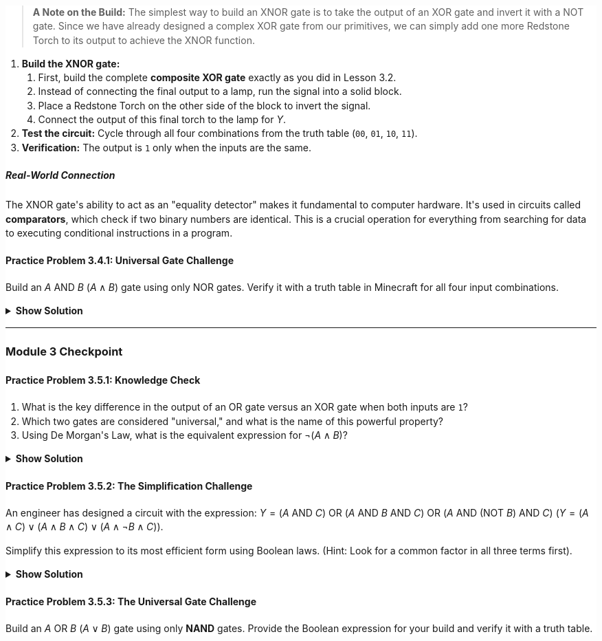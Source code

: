> **A Note on the Build:** The simplest way to build an XNOR gate is to take the output of an XOR gate and invert it with a NOT gate. Since we have already designed a complex XOR gate from our primitives, we can simply add one more Redstone Torch to its output to achieve the XNOR function.

1.  **Build the XNOR gate:**
    1.  First, build the complete **composite XOR gate** exactly as you did in Lesson 3.2.
    2.  Instead of connecting the final output to a lamp, run the signal into a solid block.
    3.  Place a Redstone Torch on the other side of the block to invert the signal.
    4.  Connect the output of this final torch to the lamp for $Y$.
2.  **Test the circuit:** Cycle through all four combinations from the truth table (`00`, `01`, `10`, `11`).
3.  **Verification:** The output is `1` only when the inputs are the same.

##### Real-World Connection

The XNOR gate's ability to act as an "equality detector" makes it fundamental to computer hardware. It's used in circuits called **comparators**, which check if two binary numbers are identical. This is a crucial operation for everything from searching for data to executing conditional instructions in a program.

#### Practice Problem 3.4.1: Universal Gate Challenge

Build an $A \text{ AND } B$ ($A \land B$) gate using only NOR gates. Verify it with a truth table in Minecraft for all four input combinations.

<details><summary><strong>Show Solution</strong></summary></details>

---

### Module 3 Checkpoint

#### Practice Problem 3.5.1: Knowledge Check

1.  What is the key difference in the output of an OR gate versus an XOR gate when both inputs are `1`?
2.  Which two gates are considered "universal," and what is the name of this powerful property?
3.  Using De Morgan's Law, what is the equivalent expression for $\neg(A \land B)$?

<details><summary><strong>Show Solution</strong></summary></details>

#### Practice Problem 3.5.2: The Simplification Challenge

An engineer has designed a circuit with the expression: $Y = (A \text{ AND } C) \text{ OR } (A \text{ AND } B \text{ AND } C) \text{ OR } (A \text{ AND } (\text{NOT } B) \text{ AND } C)$ ($Y = (A \land C) \lor (A \land B \land C) \lor (A \land \neg B \land C)$).

Simplify this expression to its most efficient form using Boolean laws. (Hint: Look for a common factor in all three terms first).

<details><summary><strong>Show Solution</strong></summary></details>

#### Practice Problem 3.5.3: The Universal Gate Challenge

Build an $A \text{ OR } B$ ($A \lor B$) gate using only **NAND** gates. Provide the Boolean expression for your build and verify it with a truth table.
